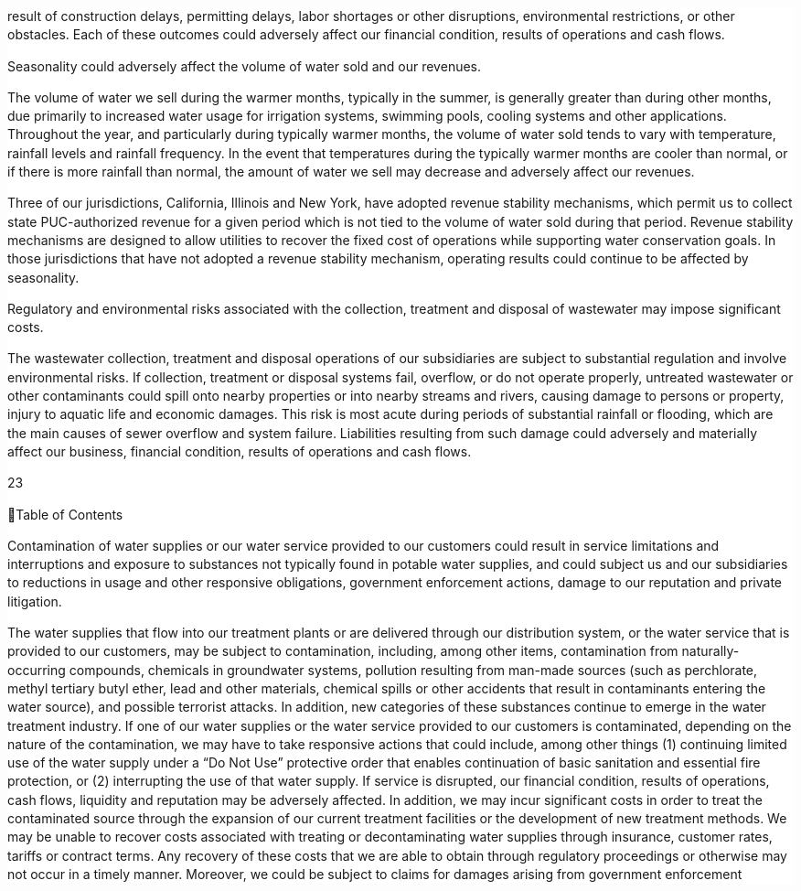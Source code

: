 result of construction delays, permitting delays, labor shortages or other disruptions, environmental restrictions, or other obstacles. Each of these outcomes could
adversely affect our financial condition, results of operations and cash flows.

Seasonality could adversely affect the volume of water sold and our revenues.

The volume of water we sell during the warmer months, typically in the summer, is generally greater than during other months, due primarily to increased
water usage for irrigation systems, swimming pools, cooling systems and other applications. Throughout the year, and particularly during typically warmer months,
the volume of water sold tends to vary with temperature, rainfall levels and rainfall frequency. In the event that temperatures during the typically warmer months
are cooler than normal, or if there is more rainfall than normal, the amount of water we sell may decrease and adversely affect our revenues.

Three of our jurisdictions, California, Illinois and New York, have adopted revenue stability mechanisms, which permit us to collect state PUC-authorized
revenue for a given period which is not tied to the volume of water sold during that period. Revenue stability mechanisms are designed to allow utilities to recover
the fixed cost of operations while supporting water conservation goals. In those jurisdictions that have not adopted a revenue stability mechanism, operating results
could continue to be affected by seasonality.

Regulatory and environmental risks associated with the collection, treatment and disposal of wastewater may impose significant costs.

The  wastewater  collection,  treatment  and  disposal  operations  of  our  subsidiaries  are  subject  to  substantial  regulation  and  involve  environmental  risks.  If
collection, treatment or disposal systems fail, overflow, or do not operate properly, untreated wastewater or other contaminants could spill onto nearby properties
or into nearby streams and rivers, causing damage to persons or property, injury to aquatic life and economic damages. This risk is most acute during periods of
substantial  rainfall  or  flooding,  which  are  the  main  causes  of  sewer  overflow  and  system  failure.  Liabilities  resulting  from  such  damage  could  adversely  and
materially affect our business, financial condition, results of operations and cash flows.

23

Table of Contents

Contamination  of  water  supplies  or  our  water  service  provided  to  our  customers  could  result  in  service  limitations  and  interruptions  and  exposure  to
substances not typically found in potable water supplies, and could subject us and our subsidiaries to reductions in usage and other responsive obligations,
government enforcement actions, damage to our reputation and private litigation.

The  water  supplies  that  flow  into  our  treatment  plants  or  are  delivered  through  our  distribution  system,  or  the  water  service  that  is  provided  to  our
customers, may be subject to contamination, including, among other items, contamination from naturally-occurring compounds, chemicals in groundwater systems,
pollution resulting from man-made sources (such as perchlorate, methyl tertiary butyl ether, lead and other materials, chemical spills or other accidents that result
in contaminants entering the water source), and possible terrorist attacks. In addition, new categories of these substances continue to emerge in the water treatment
industry. If one of our water supplies or the water service provided to our customers is contaminated, depending on the nature of the contamination, we may have
to take responsive actions that could include, among other things (1) continuing limited use of the water supply under a “Do Not Use” protective order that enables
continuation of basic sanitation and essential fire protection, or (2) interrupting the use of that water supply. If service is disrupted, our financial condition, results
of operations, cash flows, liquidity and reputation may be adversely affected. In addition, we may incur significant costs in order to treat the contaminated source
through the expansion of our current treatment facilities or the development of new treatment methods. We may be unable to recover costs associated with treating
or  decontaminating  water  supplies  through  insurance,  customer  rates,  tariffs  or  contract  terms.  Any  recovery  of  these  costs  that  we  are  able  to  obtain  through
regulatory proceedings or otherwise may not occur in a timely manner. Moreover, we could be subject to claims for damages arising from government enforcement